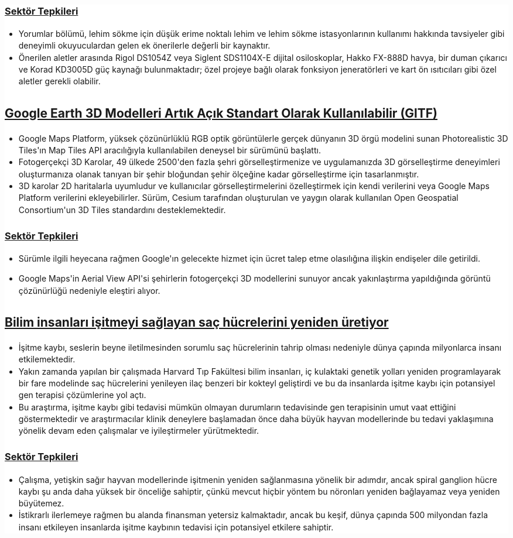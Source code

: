 ### [Sektör Tepkileri](http://news.ycombinator.com/item?id=35903294)

- Yorumlar bölümü, lehim sökme için düşük erime noktalı lehim ve lehim sökme istasyonlarının kullanımı hakkında tavsiyeler gibi deneyimli okuyuculardan gelen ek önerilerle değerli bir kaynaktır.
- Önerilen aletler arasında Rigol DS1054Z veya Siglent SDS1104X-E dijital osiloskoplar, Hakko FX-888D havya, bir duman çıkarıcı ve Korad KD3005D güç kaynağı bulunmaktadır; özel projeye bağlı olarak fonksiyon jeneratörleri ve kart ön ısıtıcıları gibi özel aletler gerekli olabilir.

## [Google Earth 3D Modelleri Artık Açık Standart Olarak Kullanılabilir (GlTF)](https://cloud.google.com/blog/products/maps-platform/create-immersive-3d-map-experiences-photorealistic-3d-tiles)

- Google Maps Platform, yüksek çözünürlüklü RGB optik görüntülerle gerçek dünyanın 3D örgü modelini sunan Photorealistic 3D Tiles'ın Map Tiles API aracılığıyla kullanılabilen deneysel bir sürümünü başlattı.
- Fotogerçekçi 3D Karolar, 49 ülkede 2500'den fazla şehri görselleştirmenize ve uygulamanızda 3D görselleştirme deneyimleri oluşturmanıza olanak tanıyan bir şehir bloğundan şehir ölçeğine kadar görselleştirme için tasarlanmıştır.
- 3D karolar 2D haritalarla uyumludur ve kullanıcılar görselleştirmelerini özelleştirmek için kendi verilerini veya Google Maps Platform verilerini ekleyebilirler. Sürüm, Cesium tarafından oluşturulan ve yaygın olarak kullanılan Open Geospatial Consortium'un 3D Tiles standardını desteklemektedir.

### [Sektör Tepkileri](http://news.ycombinator.com/item?id=35896176)

- Sürümle ilgili heyecana rağmen Google'ın gelecekte hizmet için ücret talep etme olasılığına ilişkin endişeler dile getirildi.

- Google Maps'in Aerial View API'si şehirlerin fotogerçekçi 3D modellerini sunuyor ancak yakınlaştırma yapıldığında görüntü çözünürlüğü nedeniyle eleştiri alıyor.

## [Bilim insanları işitmeyi sağlayan saç hücrelerini yeniden üretiyor](https://hms.harvard.edu/news/scientists-regenerate-hair-cells-enable-hearing)

- İşitme kaybı, seslerin beyne iletilmesinden sorumlu saç hücrelerinin tahrip olması nedeniyle dünya çapında milyonlarca insanı etkilemektedir.
- Yakın zamanda yapılan bir çalışmada Harvard Tıp Fakültesi bilim insanları, iç kulaktaki genetik yolları yeniden programlayarak bir fare modelinde saç hücrelerini yenileyen ilaç benzeri bir kokteyl geliştirdi ve bu da insanlarda işitme kaybı için potansiyel gen terapisi çözümlerine yol açtı.
- Bu araştırma, işitme kaybı gibi tedavisi mümkün olmayan durumların tedavisinde gen terapisinin umut vaat ettiğini göstermektedir ve araştırmacılar klinik deneylere başlamadan önce daha büyük hayvan modellerinde bu tedavi yaklaşımına yönelik devam eden çalışmalar ve iyileştirmeler yürütmektedir.

### [Sektör Tepkileri](http://news.ycombinator.com/item?id=35895417)

- Çalışma, yetişkin sağır hayvan modellerinde işitmenin yeniden sağlanmasına yönelik bir adımdır, ancak spiral ganglion hücre kaybı şu anda daha yüksek bir önceliğe sahiptir, çünkü mevcut hiçbir yöntem bu nöronları yeniden bağlayamaz veya yeniden büyütemez.
- İstikrarlı ilerlemeye rağmen bu alanda finansman yetersiz kalmaktadır, ancak bu keşif, dünya çapında 500 milyondan fazla insanı etkileyen insanlarda işitme kaybının tedavisi için potansiyel etkilere sahiptir.

